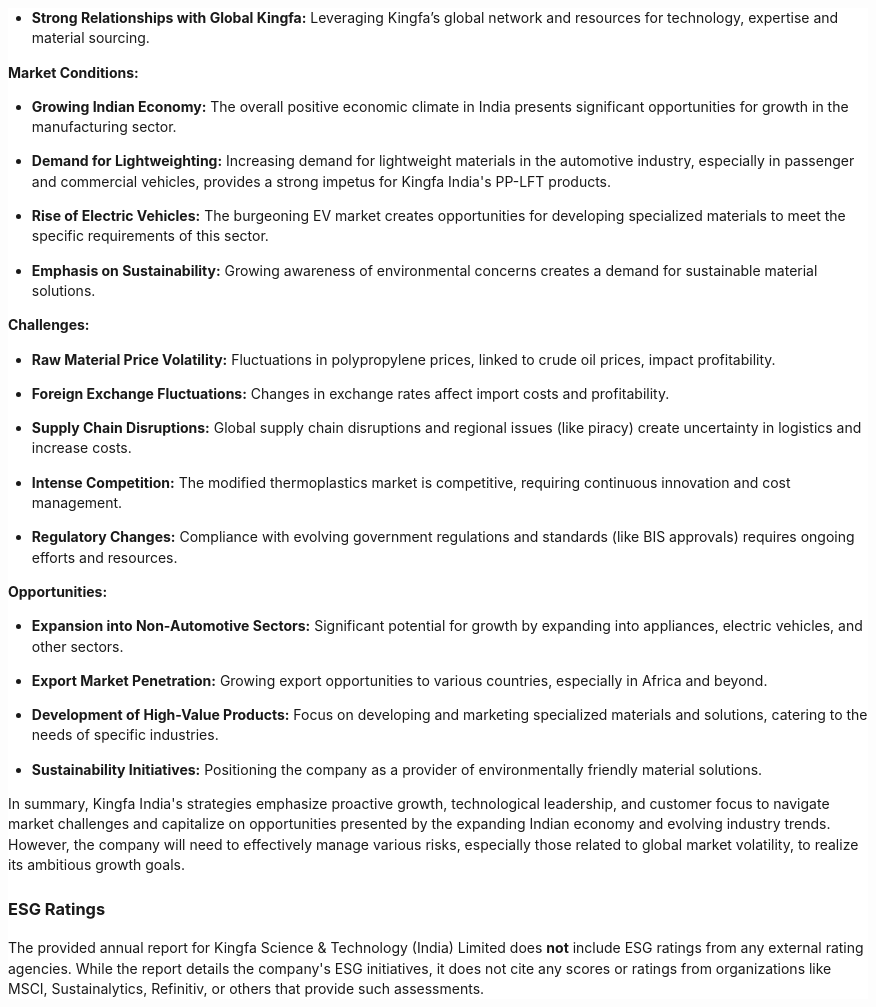 * **Strong Relationships with Global Kingfa:**  Leveraging Kingfa’s global network and resources for technology, expertise and material sourcing.


**Market Conditions:**

* **Growing Indian Economy:**  The overall positive economic climate in India presents significant opportunities for growth in the manufacturing sector.

* **Demand for Lightweighting:** Increasing demand for lightweight materials in the automotive industry, especially in passenger and commercial vehicles, provides a strong impetus for Kingfa India's PP-LFT products.

* **Rise of Electric Vehicles:** The burgeoning EV market creates opportunities for developing specialized materials to meet the specific requirements of this sector.

* **Emphasis on Sustainability:** Growing awareness of environmental concerns creates a demand for sustainable material solutions.


**Challenges:**

* **Raw Material Price Volatility:** Fluctuations in polypropylene prices, linked to crude oil prices, impact profitability.

* **Foreign Exchange Fluctuations:**  Changes in exchange rates affect import costs and profitability.

* **Supply Chain Disruptions:**  Global supply chain disruptions and regional issues (like piracy) create uncertainty in logistics and increase costs.

* **Intense Competition:** The modified thermoplastics market is competitive, requiring continuous innovation and cost management.

* **Regulatory Changes:**  Compliance with evolving government regulations and standards (like BIS approvals) requires ongoing efforts and resources.


**Opportunities:**

* **Expansion into Non-Automotive Sectors:**  Significant potential for growth by expanding into appliances, electric vehicles, and other sectors.

* **Export Market Penetration:** Growing export opportunities to various countries, especially in Africa and beyond.

* **Development of High-Value Products:**  Focus on developing and marketing specialized materials and solutions, catering to the needs of specific industries.

* **Sustainability Initiatives:**  Positioning the company as a provider of environmentally friendly material solutions.


In summary, Kingfa India's strategies emphasize proactive growth, technological leadership, and customer focus to navigate market challenges and capitalize on opportunities presented by the expanding Indian economy and evolving industry trends.  However, the company will need to effectively manage various risks, especially those related to global market volatility, to realize its ambitious growth goals.

### ESG Ratings
The provided annual report for Kingfa Science & Technology (India) Limited does **not** include ESG ratings from any external rating agencies.  While the report details the company's ESG initiatives, it does not cite any scores or ratings from organizations like MSCI, Sustainalytics, Refinitiv, or others that provide such assessments.

